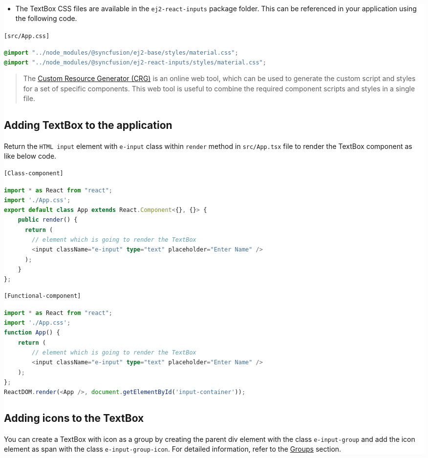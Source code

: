 * The TextBox CSS files are available in the `ej2-react-inputs` package folder. This can be referenced in your application using the following code.

`[src/App.css]`

```css
@import "../node_modules/@syncfusion/ej2-base/styles/material.css";
@import "../node_modules/@syncfusion/ej2-react-inputs/styles/material.css";
```

> The [Custom Resource Generator (CRG)](https://crg.syncfusion.com/) is an online web tool, which can be used to generate the custom script and styles for a set of specific components.
> This web tool is useful to combine the required component scripts and styles in a single file.

## Adding TextBox to the application

Return the `HTML input` element with `e-input` class within `render` method in `src/App.tsx` file to render the TextBox component as like below code.

`[Class-component]`

```ts
import * as React from "react";
import './App.css';
export default class App extends React.Component<{}, {}> {
    public render() {
      return (
        // element which is going to render the TextBox
        <input className="e-input" type="text" placeholder="Enter Name" />
      );
    }
};
```

`[Functional-component]`

```ts
import * as React from "react";
import './App.css';
function App() {
    return (
        // element which is going to render the TextBox
        <input className="e-input" type="text" placeholder="Enter Name" />
    );
};
ReactDOM.render(<App />, document.getElementById('input-container'));
```

## Adding icons to the TextBox

You can create a TextBox with icon as a group by creating the parent div element with the class `e-input-group` and
add the icon element as span with the class `e-input-group-icon`. For detailed information, refer to the [Groups](./groups/) section.
